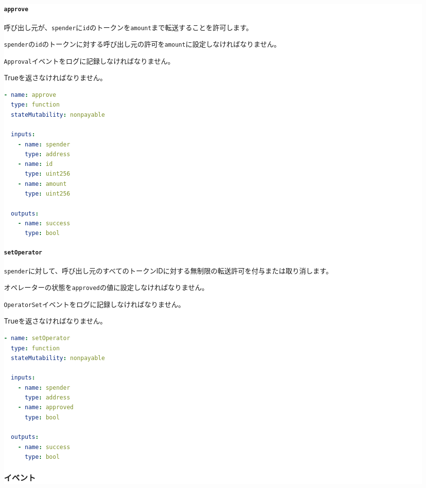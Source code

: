 #### `approve`

呼び出し元が、`spender`に`id`のトークンを`amount`まで転送することを許可します。

`spender`の`id`のトークンに対する呼び出し元の許可を`amount`に設定しなければなりません。

`Approval`イベントをログに記録しなければなりません。

Trueを返さなければなりません。

```yaml
- name: approve
  type: function
  stateMutability: nonpayable

  inputs:
    - name: spender
      type: address
    - name: id
      type: uint256
    - name: amount
      type: uint256

  outputs:
    - name: success
      type: bool
```

#### `setOperator`

`spender`に対して、呼び出し元のすべてのトークンIDに対する無制限の転送許可を付与または取り消します。

オペレーターの状態を`approved`の値に設定しなければなりません。

`OperatorSet`イベントをログに記録しなければなりません。

Trueを返さなければなりません。

```yaml
- name: setOperator
  type: function
  stateMutability: nonpayable

  inputs:
    - name: spender
      type: address
    - name: approved
      type: bool

  outputs:
    - name: success
      type: bool
```

### イベント
